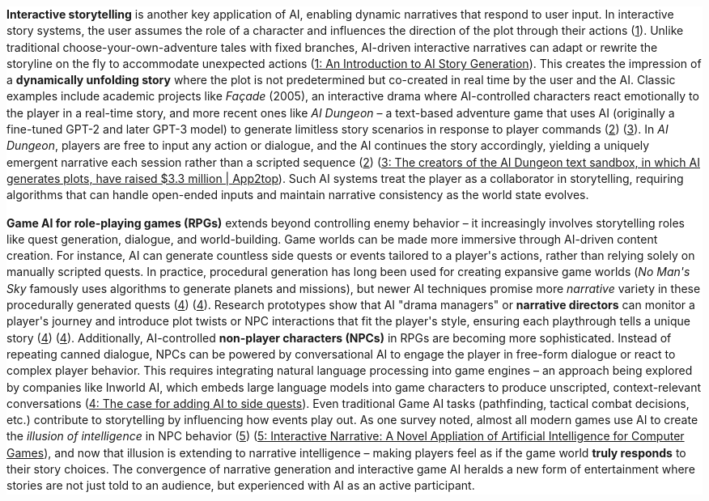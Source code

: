**Interactive storytelling** is another key application of AI, enabling dynamic narratives that respond to user input. In interactive story systems, the user assumes the role of a character and influences the direction of the plot through their actions ([1](https://thegradient.pub/an-introduction-to-ai-story-generation/#:~:text=,similar%20to%20interactive%20stories%20above)). Unlike traditional choose-your-own-adventure tales with fixed branches, AI-driven interactive narratives can adapt or rewrite the storyline on the fly to accommodate unexpected actions ([1: An Introduction to AI Story Generation](https://thegradient.pub/an-introduction-to-ai-story-generation/#:~:text=,similar%20to)). This creates the impression of a **dynamically unfolding story** where the plot is not predetermined but co-created in real time by the user and the AI. Classic examples include academic projects like *Façade* (2005), an interactive drama where AI-controlled characters react emotionally to the player in a real-time story, and more recent ones like *AI Dungeon* – a text-based adventure game that uses AI (originally a fine-tuned GPT-2 and later GPT-3 model) to generate limitless story scenarios in response to player commands ([2](https://app2top.com/investitsii/the-creators-of-the-ai-dungeon-text-sandbox-in-which-ai-generates-plots-have-raised-3-3-million-181099.html#:~:text=The%20first%20version%20of%20the,5%20million%20people)) ([3](https://app2top.com/investitsii/the-creators-of-the-ai-dungeon-text-sandbox-in-which-ai-generates-plots-have-raised-3-3-million-181099.html#:~:text=Difference%20from%20classic%20text%20gamesAI,the%20help%20of%20artificial%20intelligence)). In *AI Dungeon*, players are free to input any action or dialogue, and the AI continues the story accordingly, yielding a uniquely emergent narrative each session rather than a scripted sequence ([2](https://app2top.com/investitsii/the-creators-of-the-ai-dungeon-text-sandbox-in-which-ai-generates-plots-have-raised-3-3-million-181099.html#:~:text=Difference%20from%20classic%20text%20gamesAI,the%20help%20of%20artificial%20intelligence)) ([3: The creators of the AI Dungeon text sandbox, in which AI generates plots, have raised $3.3 million | App2top](https://app2top.com/investitsii/the-creators-of-the-ai-dungeon-text-sandbox-in-which-ai-generates-plots-have-raised-3-3-million-181099.html#:~:text=imagination%20of%20the%20players%20themselves,to%20further%20develop%20the%20plot)). Such AI systems treat the player as a collaborator in storytelling, requiring algorithms that can handle open-ended inputs and maintain narrative consistency as the world state evolves.

**Game AI for role-playing games (RPGs)** extends beyond controlling enemy behavior – it increasingly involves storytelling roles like quest generation, dialogue, and world-building. Game worlds can be made more immersive through AI-driven content creation. For instance, AI can generate countless side quests or events tailored to a player's actions, rather than relying solely on manually scripted quests. In practice, procedural generation has long been used for creating expansive game worlds (*No Man's Sky* famously uses algorithms to generate planets and missions), but newer AI techniques promise more *narrative* variety in these procedurally generated quests ([4](https://inworld.ai/blog/adding-ai-to-side-quests#:~:text=No%20Man%E2%80%99s%20Sky%2C%20which%20uses,quests%20in%20No%20Man%E2%80%99s%20Sky)) ([4](https://inworld.ai/blog/adding-ai-to-side-quests#:~:text=AI%20agents%20can%20be%20added,game%20mechanics%20and%20dynamic%20relationships)). Research prototypes show that AI "drama managers" or **narrative directors** can monitor a player's journey and introduce plot twists or NPC interactions that fit the player's style, ensuring each playthrough tells a unique story ([4](https://inworld.ai/blog/adding-ai-to-side-quests#:~:text=AI%20agents%20can%20be%20added,game%20mechanics%20and%20dynamic%20relationships)) ([4](https://inworld.ai/blog/adding-ai-to-side-quests#:~:text=Dynamic%20quest%20generation)). Additionally, AI-controlled **non-player characters (NPCs)** in RPGs are becoming more sophisticated. Instead of repeating canned dialogue, NPCs can be powered by conversational AI to engage the player in free-form dialogue or react to complex player behavior. This requires integrating natural language processing into game engines – an approach being explored by companies like Inworld AI, which embeds large language models into game characters to produce unscripted, context-relevant conversations ([4: The case for adding AI to side quests](https://inworld.ai/blog/adding-ai-to-side-quests#:~:text=AI%20agents%20can%20be%20added,game%20mechanics%20and%20dynamic%20relationships)). Even traditional Game AI tasks (pathfinding, tactical combat decisions, etc.) contribute to storytelling by influencing how events play out. As one survey noted, almost all modern games use AI to create the *illusion of intelligence* in NPC behavior ([5](https://faculty.cc.gatech.edu/~riedl/pubs/aaai12.pdf#:~:text=a%20discipline%20is%20to%20produce,comput%02ers%20are%20those%20that%20select)) ([5: Interactive Narrative: A Novel Appliation of Artificial Intelligence for Computer Games](https://faculty.cc.gatech.edu/~riedl/pubs/aaai12.pdf#:~:text=artificial%20intelligence,a%20majority%20of%20processor%20time)), and now that illusion is extending to narrative intelligence – making players feel as if the game world **truly responds** to their story choices. The convergence of narrative generation and interactive game AI heralds a new form of entertainment where stories are not just told to an audience, but experienced with AI as an active participant.  
